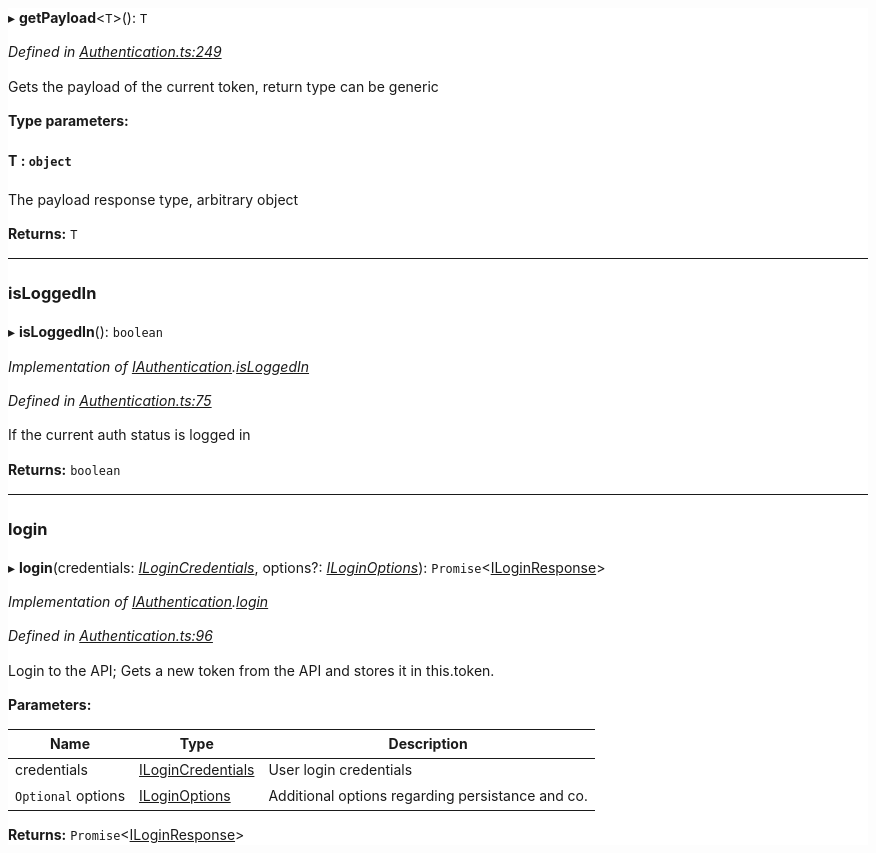 ▸ **getPayload**<`T`>(): `T`

*Defined in [Authentication.ts:249](https://github.com/janbiasi/sdk-js/blob/a08c70e/src/Authentication.ts#L249)*

Gets the payload of the current token, return type can be generic

**Type parameters:**

#### T :  `object`

The payload response type, arbitrary object

**Returns:** `T`

___
<a id="isloggedin"></a>

###  isLoggedIn

▸ **isLoggedIn**(): `boolean`

*Implementation of [IAuthentication](../interfaces/_authentication_.iauthentication.md).[isLoggedIn](../interfaces/_authentication_.iauthentication.md#isloggedin)*

*Defined in [Authentication.ts:75](https://github.com/janbiasi/sdk-js/blob/a08c70e/src/Authentication.ts#L75)*

If the current auth status is logged in

**Returns:** `boolean`

___
<a id="login"></a>

###  login

▸ **login**(credentials: *[ILoginCredentials](../interfaces/_schemes_auth_login_.ilogincredentials.md)*, options?: *[ILoginOptions](../interfaces/_schemes_auth_login_.iloginoptions.md)*): `Promise`<[ILoginResponse](../interfaces/_schemes_response_login_.iloginresponse.md)>

*Implementation of [IAuthentication](../interfaces/_authentication_.iauthentication.md).[login](../interfaces/_authentication_.iauthentication.md#login)*

*Defined in [Authentication.ts:96](https://github.com/janbiasi/sdk-js/blob/a08c70e/src/Authentication.ts#L96)*

Login to the API; Gets a new token from the API and stores it in this.token.

**Parameters:**

| Name | Type | Description |
| ------ | ------ | ------ |
| credentials | [ILoginCredentials](../interfaces/_schemes_auth_login_.ilogincredentials.md) |  User login credentials |
| `Optional` options | [ILoginOptions](../interfaces/_schemes_auth_login_.iloginoptions.md) |  Additional options regarding persistance and co. |

**Returns:** `Promise`<[ILoginResponse](../interfaces/_schemes_response_login_.iloginresponse.md)>

